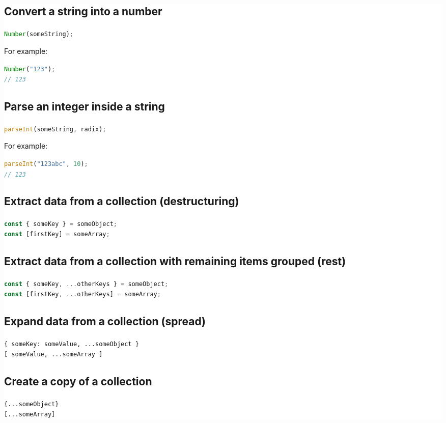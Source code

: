 ## Convert a string into a number

```javascript
Number(someString);
```

For example:

```javascript
Number("123");
// 123
```

## Parse an integer inside a string

```javascript
parseInt(someString, radix);
```

For example:

```javascript
parseInt("123abc", 10);
// 123
```

## Extract data from a collection (destructuring)

```javascript
const { someKey } = someObject;
const [firstKey] = someArray;
```

## Extract data from a collection with remaining items grouped (rest)

```javascript
const { someKey, ...otherKeys } = someObject;
const [firstKey, ...otherKeys] = someArray;
```

## Expand data from a collection (spread)

```
{ someKey: someValue, ...someObject }
[ someValue, ...someArray ]
```

## Create a copy of a collection

```
{...someObject}
[...someArray]
```
